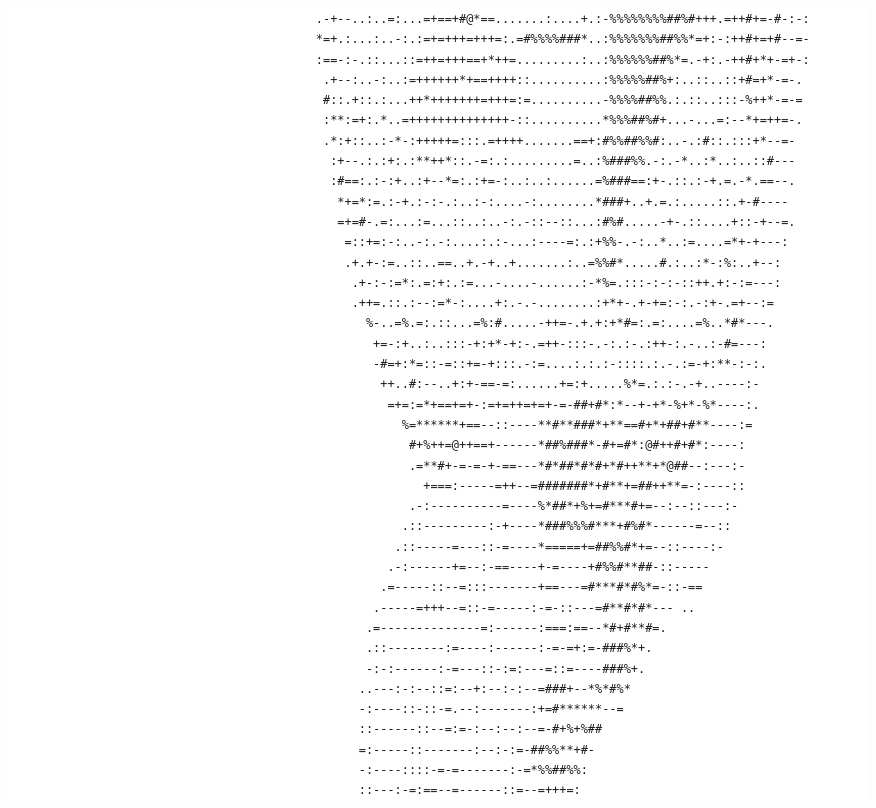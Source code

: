                                                .-+--..:..=:...=+==+#@*==.......:....+.:-%%%%%%%%##%#+++.=++#+=-#-:-:                                  
                                               *=+.:...:..-:.:=+=+++=+++=:.=#%%%%###*..:%%%%%%%##%%*=+:-:++#+=+#--=-                                  
                                               :==-:-.::...::=++=+++==+*++=.........:..:%%%%%%##%*=.-+:.-++#+*+-=+-:                                  
                                                .+--:..-:..:=++++++*+==++++::..........:%%%%%##%+:..::..::+#=+*-=-.                                   
                                                #::.+::.:...++*+++++++=+++=:=..........-%%%%##%%.:.::..:::-%++*-=-=                                   
                                                :**:=+:.*..=++++++++++++++-::..........*%%%##%#+...-...=:--*+=++=-.                                   
                                                .*:+::..:-*-:+++++=:::.=++++.......==+:#%%##%%#:..-.:#::.:::+*--=-                                    
                                                 :+--.:.:+:.:**++*::.-=:.:.........=..:%###%%.-:.-*..:*..:..::#---                                    
                                                 :#==:.:-:+..:+--*=:.:+=-:..:..:......=%###==:+-.::.:-+.=.-*.==--.                                    
                                                  *+=*:=.:-+.:-:-.:..:-:....-:........*###+..+.=.:.....::.+-#----                                     
                                                  =+=#-.=:...:=...::..:..-:.-::--::...:#%#.....-+-.::....+::-+--=.                                    
                                                   =::+=:-:..-:.-:....:.:-...:----=:.:+%%-.-:..*..:=....=*+-+---:                                     
                                                   .+.+-:=..::..==..+.-+..+.......:..=%%#*.....#.:..:*-:%:..+--:                                      
                                                    .+-:-:=*:.=:+:.:=...-....-......:-*%=.:::-:-:-::++.+:-:=---:                                      
                                                    .++=.::.:--:=*-:....+:.-.-........:+*+-.+-+=:-:.-:+-.=+--:=                                       
                                                      %-..=%.=:.::...=%:#.....-++=-.+.+:+*#=:.=:....=%..*#*---.                                       
                                                       +=-:+..:..:::-+:+*-+:-.=++-:::-.-:.:-.:++-:.-..:-#=---:                                        
                                                       -#=+:*=::-=::+=-+:::.-:=....:.:.:-::::.:.-.:=-+:**-:-:.                                        
                                                        ++..#:--..+:+-==-=:......+=:+.....%*=.:.:-.-+..----:-                                         
                                                         =+=:=*+==+=+-:=+=++=+=+-=-##+#*:*--+-+*-%+*-%*----:.                                         
                                                           %=******+==--::----**#**###*+**==#+*+##+#**----:=                                          
                                                            #+%++=@++==+------*##%###*-#+=#*:@#++#+#*:----:                                           
                                                            .=**#+-=-=-+-==---*#*##*#*#+*#++**+*@##--:---:-                                           
                                                              +===:-----=++--=#######*+#**+=##++**=-:----::                                           
                                                            .-:----------=----%*##*+%+=#***#+=--:--::---:-                                            
                                                           .::---------:-+----*###%%%#***+#%#*------=--::                                             
                                                          .::-----=---::-=----*=====+=##%%#*+=--::----:-                                              
                                                         .-:------+=--:-==----+-=----+#%%#**##-::-----                                                
                                                        .=-----::--=:::-------+==---=#***#*#%*=-::-==                                                 
                                                       .-----=+++--=::-=-----:-=-::---=#**#*#*--- ..                                                  
                                                      .=--------------=:------:===:==--*#+#**#=.                                                      
                                                      .::--------:=----:------:-=-=+:=-###%*+.                                                        
                                                      -:-:------:-=---::-:=:---=::=----###%+.                                                         
                                                     ..---:-:--::=:--+:--:-:--=###+--*%*#%*                                                           
                                                     -:----::-::-=.--:-------:+=#******--=                                                            
                                                     ::------::--=:=-:--:--:--=-#+%+%##                                                               
                                                     =:-----::-------:--:-:=-##%%**+#-                                                                
                                                     -:----::::-=-=-------:-=*%%##%%:                                                                 
                                                     ::---:-=:==--=------::=--=+++=:                                                                  